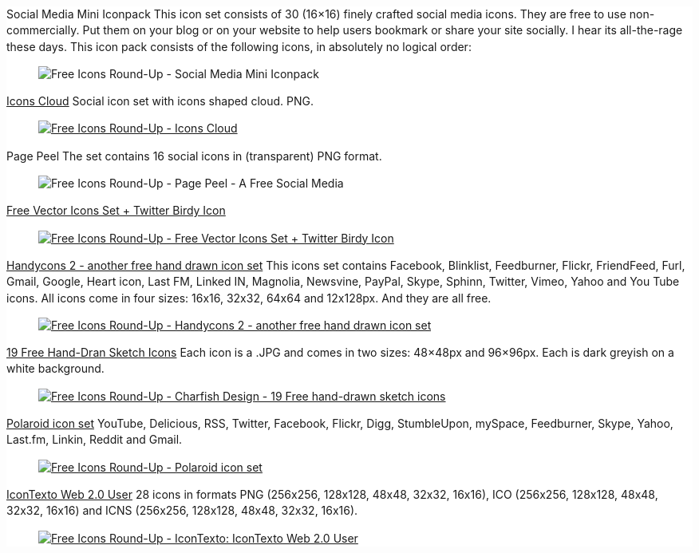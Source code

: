 Social Media Mini Iconpack
This icon set consists of 30 (16×16) finely crafted social media icons. They are free to use non-commercially. Put them on your blog or on your website to help users bookmark or share your site socially. I hear its all-the-rage these days. This icon pack consists of the following icons, in absolutely no logical order:

<figure><img loading="lazy" decoding="async" src="https://archive.smashing.media/assets/344dbf88-fdf9-42bb-adb4-46f01eedd629/0a31be4c-f8f5-49ed-a61f-531472fbd992/smm.jpg" alt="Free Icons Round-Up - Social Media Mini Iconpack" width="316" height="266" /></figure>

<a href="https://www.freeiconsdownload.com/Free_Downloads.asp?id=562" rel="nofollow">Icons Cloud</a>
Social icon set with icons shaped cloud. PNG.

<figure><a href="https://www.freeiconsdownload.com/Free_Downloads.asp?id=562" rel="nofollow"><img loading="lazy" decoding="async" src="https://archive.smashing.media/assets/344dbf88-fdf9-42bb-adb4-46f01eedd629/a33a3053-5b18-4237-9c50-47f767e696b6/icons-cloud-452.jpg" alt="Free Icons Round-Up - Icons Cloud" width="452" height="336" /></a></figure>

Page Peel
The set contains 16 social icons in (transparent) PNG format.

<figure><img loading="lazy" decoding="async" src="https://archive.smashing.media/assets/344dbf88-fdf9-42bb-adb4-46f01eedd629/e846c764-12b6-4b61-b06a-050765206e0a/peel.jpg" alt="Free Icons Round-Up - Page Peel - A Free Social Media" width="480" height="535" /></figure>

<a href="https://kailoon.com/free-vector-icons-set-twitter-birdy-icon/" rel="nofollow">Free Vector Icons Set + Twitter Birdy Icon</a>

<figure><a href="https://kailoon.com/free-vector-icons-set-twitter-birdy-icon/" rel="nofollow"><img loading="lazy" decoding="async" src="https://archive.smashing.media/assets/344dbf88-fdf9-42bb-adb4-46f01eedd629/d30514ef-12b5-493d-9b34-3b1703060536/free-icons-round-up-71.png" alt="Free Icons Round-Up - Free Vector Icons Set + Twitter Birdy Icon" width="400" height="271" /></a></figure>

<a href="https://www.jankoatwarpspeed.com/post/2009/02/23/Handycons-2-another-free-hand-drawn-icon-set.aspx" rel="nofollow">Handycons 2 - another free hand drawn icon set</a>
This icons set contains Facebook, Blinklist, Feedburner, Flickr, FriendFeed, Furl, Gmail, Google, Heart icon, Last FM, Linked IN, Magnolia, Newsvine, PayPal, Skype, Sphinn, Twitter, Vimeo, Yahoo and You Tube icons. All icons come in four sizes: 16x16, 32x32, 64x64 and 12x128px. And they are all free.

<figure><a href="https://www.jankoatwarpspeed.com/post/2009/02/23/Handycons-2-another-free-hand-drawn-icon-set.aspx" rel="nofollow"><img loading="lazy" decoding="async" src="https://archive.smashing.media/assets/344dbf88-fdf9-42bb-adb4-46f01eedd629/98add712-9b43-4fbf-a008-ab9226047b87/free-icons-round-up-66.jpg" alt="Free Icons Round-Up - Handycons 2 - another free hand drawn icon set" width="500" height="333" /></a></figure>

<a href="https://www.charfishdesign.com/goodies/19-free-hand-drawn-sketch-icons/" rel="nofollow">19 Free Hand-Dran Sketch Icons</a>
Each icon is a .JPG and comes in two sizes: 48×48px and 96×96px. Each is dark greyish on a white background.

<figure><a href="https://www.charfishdesign.com/goodies/19-free-hand-drawn-sketch-icons/" rel="nofollow"><img loading="lazy" decoding="async" src="https://archive.smashing.media/assets/344dbf88-fdf9-42bb-adb4-46f01eedd629/d4a6ba73-782b-4bdb-8a32-c220152ac6b4/free-icons-round-up-67.jpg" alt="Free Icons Round-Up - Charfish Design - 19 Free hand-drawn sketch icons" width="262" height="243" /></a></figure>

<a href="https://webtoolkit4.me/2009/03/17/polaroid-icon-set/" rel="nofollow">Polaroid icon set</a>
YouTube, Delicious, RSS, Twitter, Facebook, Flickr, Digg, StumbleUpon, mySpace, Feedburner, Skype, Yahoo, Last.fm, Linkin, Reddit and Gmail.

<figure><a href="https://webtoolkit4.me/2009/03/17/polaroid-icon-set/" rel="nofollow"><img loading="lazy" decoding="async" src="https://archive.smashing.media/assets/344dbf88-fdf9-42bb-adb4-46f01eedd629/06d27d4a-e4db-4216-9786-55dad5de508b/free-icons-round-up-69.jpg" alt="Free Icons Round-Up - Polaroid icon set" width="590" height="280" /></a></figure>

<a href="https://icontexto.blogspot.com/2009/04/icontexto-web-20-user.html" rel="nofollow">IconTexto Web 2.0 User</a>
28 icons in formats PNG (256x256, 128x128, 48x48, 32x32, 16x16), ICO (256x256, 128x128, 48x48, 32x32, 16x16) and ICNS (256x256, 128x128, 48x48, 32x32, 16x16).

<figure><a href="https://icontexto.blogspot.com/2009/04/icontexto-web-20-user.html" rel="nofollow"><img loading="lazy" decoding="async" src="https://archive.smashing.media/assets/344dbf88-fdf9-42bb-adb4-46f01eedd629/4d750e3f-64c4-454f-8683-81bc20f1df9a/free-icons-round-up-75.jpg" alt="Free Icons Round-Up - IconTexto: IconTexto Web 2.0 User" width="390" height="390" /></a></figure>
